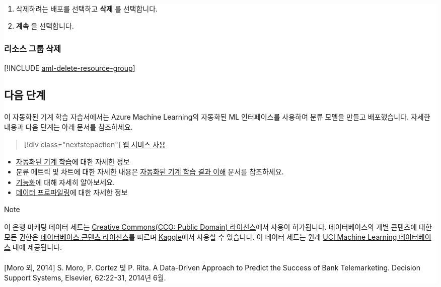 1. 삭제하려는 배포를 선택하고 **삭제** 를 선택합니다. 

1. **계속** 을 선택합니다.

### <a name="delete-the-resource-group"></a>리소스 그룹 삭제

[!INCLUDE [aml-delete-resource-group](../../includes/aml-delete-resource-group.md)]

## <a name="next-steps"></a>다음 단계

이 자동화된 기계 학습 자습서에서는 Azure Machine Learning의 자동화된 ML 인터페이스를 사용하여 분류 모델을 만들고 배포했습니다. 자세한 내용과 다음 단계는 아래 문서를 참조하세요.

> [!div class="nextstepaction"]
> [웹 서비스 사용](/power-bi/connect-data/service-aml-integrate?context=azure%2fmachine-learning%2fcontext%2fml-context)

+ [자동화된 기계 학습](concept-automated-ml.md)에 대한 자세한 정보
+ 분류 메트릭 및 차트에 대한 자세한 내용은 [자동화된 기계 학습 결과 이해](how-to-understand-automated-ml.md) 문서를 참조하세요.
+ [기능화](how-to-configure-auto-features.md#featurization)에 대해 자세히 알아보세요.
+ [데이터 프로파일링](how-to-connect-data-ui.md#profile)에 대한 자세한 정보


>[!NOTE]
> 이 은행 마케팅 데이터 세트는 [Creative Commons(CCO: Public Domain) 라이선스](https://creativecommons.org/publicdomain/zero/1.0/)에서 사용이 허가됩니다. 데이터베이스의 개별 콘텐츠에 대한 모든 권한은 [데이터베이스 콘텐츠 라이선스](https://creativecommons.org/publicdomain/zero/1.0/)를 따르며 [Kaggle](https://www.kaggle.com/janiobachmann/bank-marketing-dataset)에서 사용할 수 있습니다. 이 데이터 세트는 원래 [UCI Machine Learning 데이터베이스](https://archive.ics.uci.edu/ml/datasets/bank+marketing) 내에 제공됩니다.<br><br>
> [Moro 외, 2014] S. Moro, P. Cortez 및 P. Rita. A Data-Driven Approach to Predict the Success of Bank Telemarketing. Decision Support Systems, Elsevier, 62:22-31, 2014년 6월.
